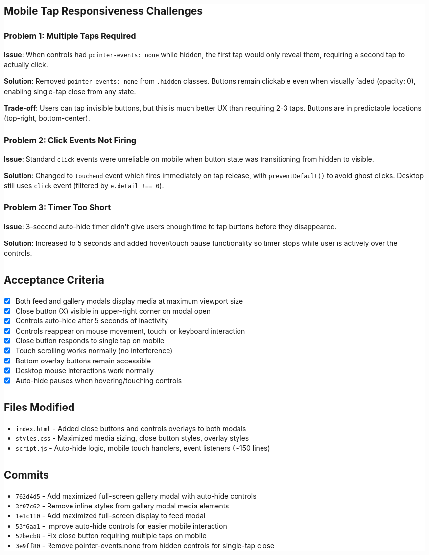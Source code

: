 ## Mobile Tap Responsiveness Challenges

### Problem 1: Multiple Taps Required
**Issue**: When controls had `pointer-events: none` while hidden, the first tap would only reveal them, requiring a second tap to actually click.

**Solution**: Removed `pointer-events: none` from `.hidden` classes. Buttons remain clickable even when visually faded (opacity: 0), enabling single-tap close from any state.

**Trade-off**: Users can tap invisible buttons, but this is much better UX than requiring 2-3 taps. Buttons are in predictable locations (top-right, bottom-center).

### Problem 2: Click Events Not Firing
**Issue**: Standard `click` events were unreliable on mobile when button state was transitioning from hidden to visible.

**Solution**: Changed to `touchend` event which fires immediately on tap release, with `preventDefault()` to avoid ghost clicks. Desktop still uses `click` event (filtered by `e.detail !== 0`).

### Problem 3: Timer Too Short
**Issue**: 3-second auto-hide timer didn't give users enough time to tap buttons before they disappeared.

**Solution**: Increased to 5 seconds and added hover/touch pause functionality so timer stops while user is actively over the controls.

## Acceptance Criteria
- [x] Both feed and gallery modals display media at maximum viewport size
- [x] Close button (X) visible in upper-right corner on modal open
- [x] Controls auto-hide after 5 seconds of inactivity
- [x] Controls reappear on mouse movement, touch, or keyboard interaction
- [x] Close button responds to single tap on mobile
- [x] Touch scrolling works normally (no interference)
- [x] Bottom overlay buttons remain accessible
- [x] Desktop mouse interactions work normally
- [x] Auto-hide pauses when hovering/touching controls

## Files Modified
- `index.html` - Added close buttons and controls overlays to both modals
- `styles.css` - Maximized media sizing, close button styles, overlay styles
- `script.js` - Auto-hide logic, mobile touch handlers, event listeners (~150 lines)

## Commits
- `762d4d5` - Add maximized full-screen gallery modal with auto-hide controls
- `3f07c62` - Remove inline styles from gallery modal media elements
- `1e1c110` - Add maximized full-screen display to feed modal
- `53f6aa1` - Improve auto-hide controls for easier mobile interaction
- `52becb8` - Fix close button requiring multiple taps on mobile
- `3e9ff80` - Remove pointer-events:none from hidden controls for single-tap close
